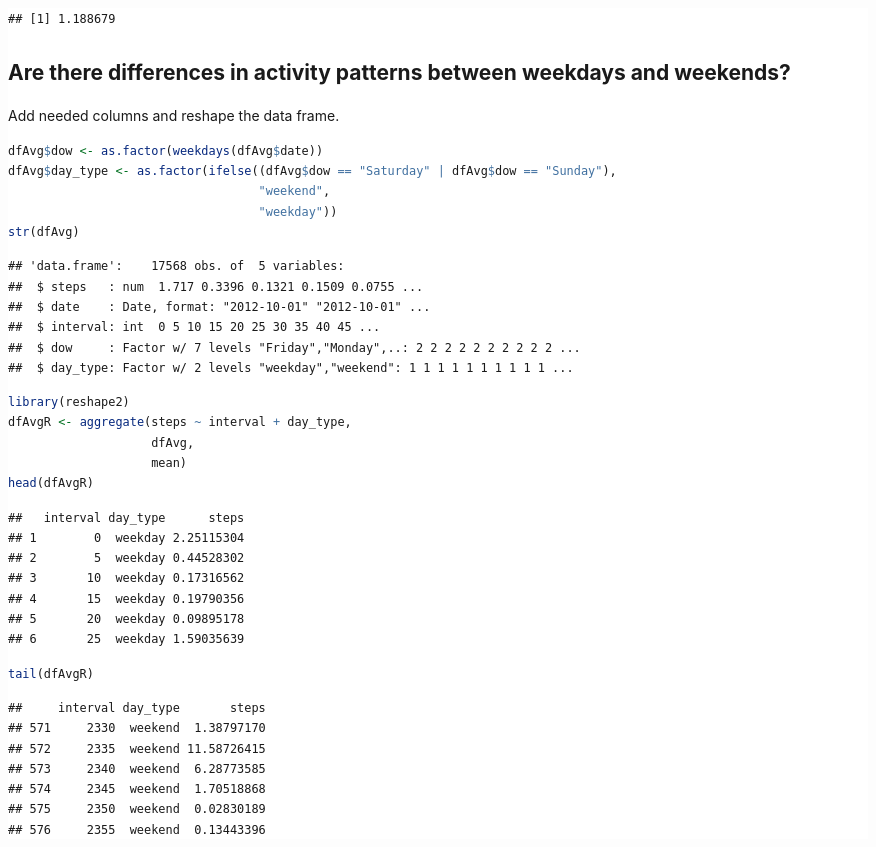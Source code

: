 ```
## [1] 1.188679
```

## Are there differences in activity patterns between weekdays and weekends?
Add needed columns and reshape the data frame.

```r
dfAvg$dow <- as.factor(weekdays(dfAvg$date))
dfAvg$day_type <- as.factor(ifelse((dfAvg$dow == "Saturday" | dfAvg$dow == "Sunday"), 
                                   "weekend", 
                                   "weekday"))
str(dfAvg)
```

```
## 'data.frame':	17568 obs. of  5 variables:
##  $ steps   : num  1.717 0.3396 0.1321 0.1509 0.0755 ...
##  $ date    : Date, format: "2012-10-01" "2012-10-01" ...
##  $ interval: int  0 5 10 15 20 25 30 35 40 45 ...
##  $ dow     : Factor w/ 7 levels "Friday","Monday",..: 2 2 2 2 2 2 2 2 2 2 ...
##  $ day_type: Factor w/ 2 levels "weekday","weekend": 1 1 1 1 1 1 1 1 1 1 ...
```

```r
library(reshape2)
dfAvgR <- aggregate(steps ~ interval + day_type, 
                    dfAvg,
                    mean)
head(dfAvgR)
```

```
##   interval day_type      steps
## 1        0  weekday 2.25115304
## 2        5  weekday 0.44528302
## 3       10  weekday 0.17316562
## 4       15  weekday 0.19790356
## 5       20  weekday 0.09895178
## 6       25  weekday 1.59035639
```

```r
tail(dfAvgR)
```

```
##     interval day_type       steps
## 571     2330  weekend  1.38797170
## 572     2335  weekend 11.58726415
## 573     2340  weekend  6.28773585
## 574     2345  weekend  1.70518868
## 575     2350  weekend  0.02830189
## 576     2355  weekend  0.13443396
```
